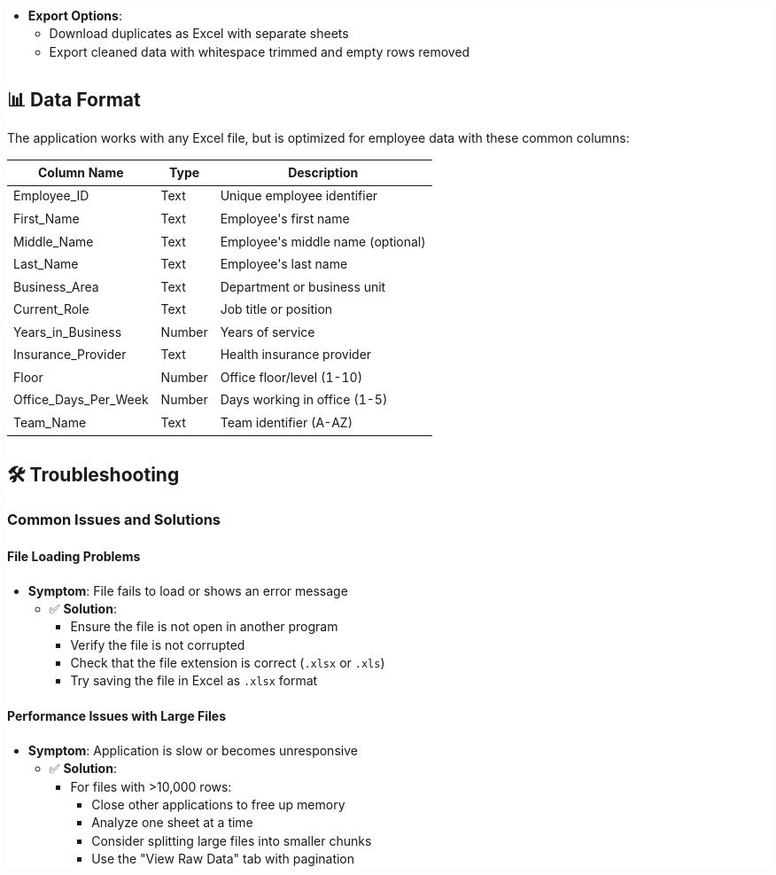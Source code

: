 - **Export Options**:
  - Download duplicates as Excel with separate sheets
  - Export cleaned data with whitespace trimmed and empty rows removed

## 📊 Data Format

The application works with any Excel file, but is optimized for employee data with these common columns:

| Column Name        | Type      | Description                          |
|--------------------|-----------|--------------------------------------|
| Employee_ID        | Text      | Unique employee identifier           |
| First_Name         | Text      | Employee's first name                |
| Middle_Name        | Text      | Employee's middle name (optional)    |
| Last_Name          | Text      | Employee's last name                 |
| Business_Area      | Text      | Department or business unit          |
| Current_Role       | Text      | Job title or position                |
| Years_in_Business  | Number    | Years of service                     |
| Insurance_Provider | Text      | Health insurance provider            |
| Floor              | Number    | Office floor/level (1-10)            |
| Office_Days_Per_Week| Number   | Days working in office (1-5)         |
| Team_Name          | Text      | Team identifier (A-AZ)               |

## 🛠️ Troubleshooting

### Common Issues and Solutions

#### File Loading Problems
- **Symptom**: File fails to load or shows an error message
  - ✅ **Solution**: 
    - Ensure the file is not open in another program
    - Verify the file is not corrupted
    - Check that the file extension is correct (`.xlsx` or `.xls`)
    - Try saving the file in Excel as `.xlsx` format

#### Performance Issues with Large Files
- **Symptom**: Application is slow or becomes unresponsive
  - ✅ **Solution**:
    - For files with >10,000 rows:
      - Close other applications to free up memory
      - Analyze one sheet at a time
      - Consider splitting large files into smaller chunks
      - Use the "View Raw Data" tab with pagination
